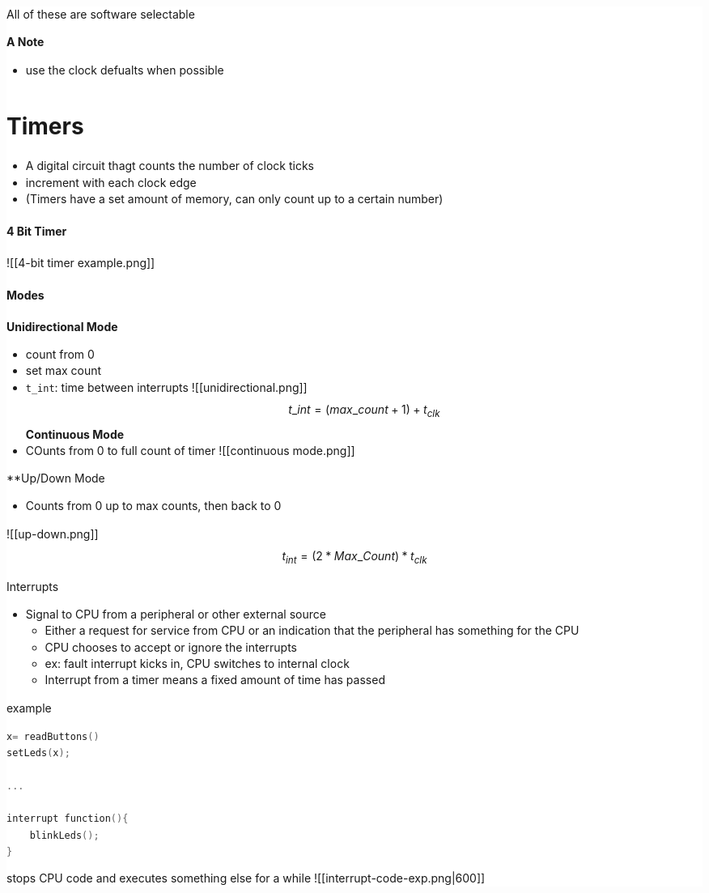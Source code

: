 All of these are software selectable

**A Note**
- use the clock defualts when possible

# Timers
- A digital circuit thagt counts the number of clock ticks
- increment with each clock edge
- (Timers have a set amount of memory, can only count up to a certain number)
#### 4 Bit Timer
![[4-bit timer example.png]]
#### Modes
**Unidirectional Mode**
- count from 0
- set max count
- `t_int`: time between interrupts
![[unidirectional.png]]
$$t\_{int}=(max\_count+1)+t_{clk}$$
**Continuous Mode**
- COunts from 0 to full count of timer
![[continuous mode.png]]

**Up/Down Mode
- Counts from 0 up to max counts, then back to 0

![[up-down.png]]
$$t_{int}=(2*Max\_Count)*t_{clk}$$

Interrupts
- Signal to CPU from a peripheral or other external source
	- Either a request for service from CPU or an indication that the peripheral has something for the CPU
	- CPU chooses to accept or ignore the interrupts
	- ex: fault interrupt kicks in, CPU switches to internal clock
	- Interrupt from a timer means a fixed amount of time has passed

example
```c
x= readButtons()
setLeds(x);

...

interrupt function(){
	blinkLeds();
}

```
stops CPU code and executes something else for a while
![[interrupt-code-exp.png|600]]
